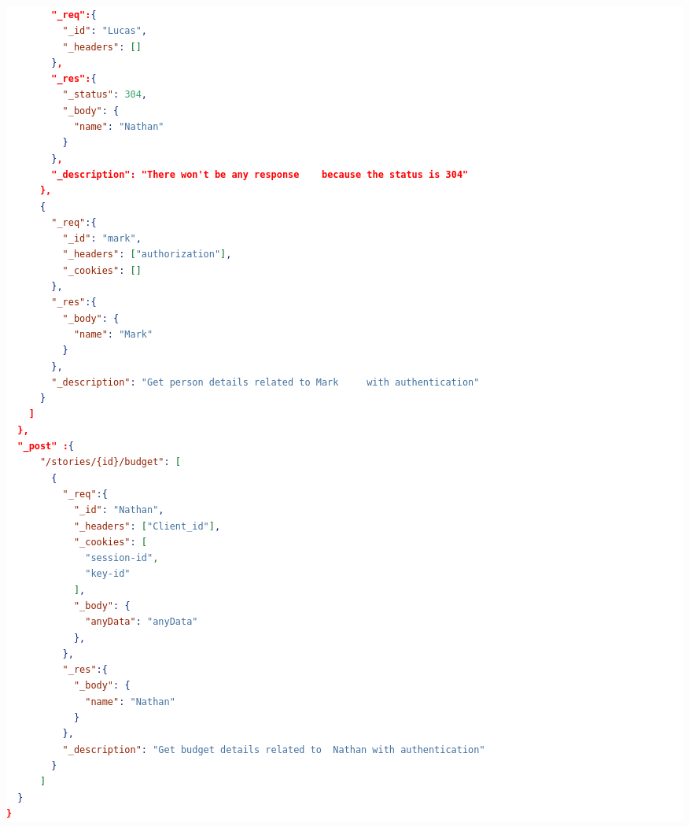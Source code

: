 ```json
        "_req":{
          "_id": "Lucas",
          "_headers": []
        },
        "_res":{
          "_status": 304,
          "_body": {
            "name": "Nathan"
          }
        },
        "_description": "There won't be any response    because the status is 304"
      },
      {
        "_req":{
          "_id": "mark",
          "_headers": ["authorization"],
          "_cookies": []
        },
        "_res":{
          "_body": {
            "name": "Mark"
          }
        },
        "_description": "Get person details related to Mark     with authentication"
      }
    ]
  },
  "_post" :{
      "/stories/{id}/budget": [
        {
          "_req":{
            "_id": "Nathan",
            "_headers": ["Client_id"],
            "_cookies": [
              "session-id",
              "key-id"
            ],
            "_body": {
              "anyData": "anyData"
            },
          },
          "_res":{
            "_body": {
              "name": "Nathan"
            }
          },
          "_description": "Get budget details related to  Nathan with authentication"
        }
      ]
  }
}
```
